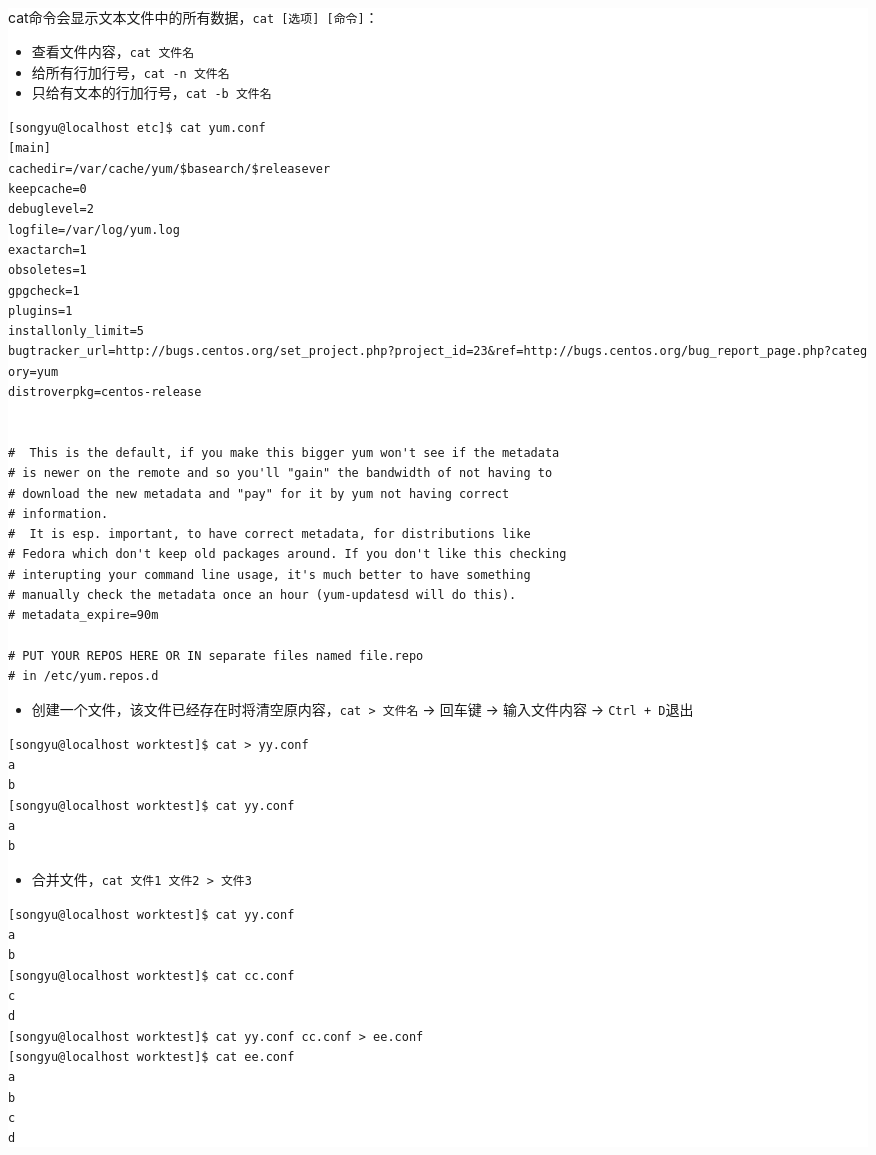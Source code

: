 cat命令会显示文本文件中的所有数据，`cat [选项] [命令]`： 
* 查看文件内容，`cat 文件名`
* 给所有行加行号，`cat -n 文件名`
* 只给有文本的行加行号，`cat -b 文件名`

```
[songyu@localhost etc]$ cat yum.conf 
[main]
cachedir=/var/cache/yum/$basearch/$releasever
keepcache=0
debuglevel=2
logfile=/var/log/yum.log
exactarch=1
obsoletes=1
gpgcheck=1
plugins=1
installonly_limit=5
bugtracker_url=http://bugs.centos.org/set_project.php?project_id=23&ref=http://bugs.centos.org/bug_report_page.php?category=yum
distroverpkg=centos-release


#  This is the default, if you make this bigger yum won't see if the metadata
# is newer on the remote and so you'll "gain" the bandwidth of not having to
# download the new metadata and "pay" for it by yum not having correct
# information.
#  It is esp. important, to have correct metadata, for distributions like
# Fedora which don't keep old packages around. If you don't like this checking
# interupting your command line usage, it's much better to have something
# manually check the metadata once an hour (yum-updatesd will do this).
# metadata_expire=90m

# PUT YOUR REPOS HERE OR IN separate files named file.repo
# in /etc/yum.repos.d
```

* 创建一个文件，该文件已经存在时将清空原内容，`cat > 文件名` -> 回车键 -> 输入文件内容 -> `Ctrl + D`退出 

```
[songyu@localhost worktest]$ cat > yy.conf
a
b
[songyu@localhost worktest]$ cat yy.conf
a
b
```

* 合并文件，`cat 文件1 文件2 > 文件3`

```
[songyu@localhost worktest]$ cat yy.conf 
a
b
[songyu@localhost worktest]$ cat cc.conf 
c
d
[songyu@localhost worktest]$ cat yy.conf cc.conf > ee.conf
[songyu@localhost worktest]$ cat ee.conf 
a
b
c
d
```
